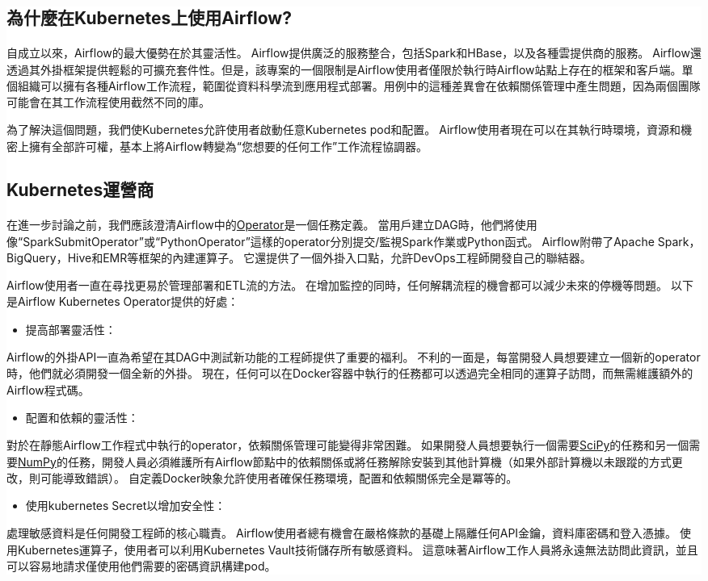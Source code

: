 ## 為什麼在Kubernetes上使用Airflow?



自成立以來，Airflow的最大優勢在於其靈活性。 Airflow提供廣泛的服務整合，包括Spark和HBase，以及各種雲提供商的服務。 Airflow還透過其外掛框架提供輕鬆的可擴充套件性。但是，該專案的一個限制是Airflow使用者僅限於執行時Airflow站點上存在的框架和客戶端。單個組織可以擁有各種Airflow工作流程，範圍從資料科學流到應用程式部署。用例中的這種差異會在依賴關係管理中產生問題，因為兩個團隊可能會在其工作流程使用截然不同的庫。



為了解決這個問題，我們使Kubernetes允許使用者啟動任意Kubernetes pod和配置。 Airflow使用者現在可以在其執行時環境，資源和機密上擁有全部許可權，基本上將Airflow轉變為“您想要的任何工作”工作流程協調器。







## Kubernetes運營商



在進一步討論之前，我們應該澄清Airflow中的[Operator](https://airflow.apache.org/concepts.html#operators)是一個任務定義。 當用戶建立DAG時，他們將使用像“SparkSubmitOperator”或“PythonOperator”這樣的operator分別提交/監視Spark作業或Python函式。 Airflow附帶了Apache Spark，BigQuery，Hive和EMR等框架的內建運算子。 它還提供了一個外掛入口點，允許DevOps工程師開發自己的聯結器。



Airflow使用者一直在尋找更易於管理部署和ETL流的方法。 在增加監控的同時，任何解耦流程的機會都可以減少未來的停機等問題。 以下是Airflow Kubernetes Operator提供的好處：







* 提高部署靈活性：

Airflow的外掛API一直為希望在其DAG中測試新功能的工程師提供了重要的福利。 不利的一面是，每當開發人員想要建立一個新的operator時，他們就必須開發一個全新的外掛。 現在，任何可以在Docker容器中執行的任務都可以透過完全相同的運算子訪問，而無需維護額外的Airflow程式碼。







* 配置和依賴的靈活性：

對於在靜態Airflow工作程式中執行的operator，依賴關係管理可能變得非常困難。 如果開發人員想要執行一個需要[SciPy](https://www.scipy.org)的任務和另一個需要[NumPy](http://www.numpy.org)的任務，開發人員必須維護所有Airflow節點中的依賴關係或將任務解除安裝到其他計算機（如果外部計算機以未跟蹤的方式更改，則可能導致錯誤）。 自定義Docker映象允許使用者確保任務環境，配置和依賴關係完全是冪等的。







* 使用kubernetes Secret以增加安全性：

處理敏感資料是任何開發工程師的核心職責。 Airflow使用者總有機會在嚴格條款的基礎上隔離任何API金鑰，資料庫密碼和登入憑據。 使用Kubernetes運算子，使用者可以利用Kubernetes Vault技術儲存所有敏感資料。 這意味著Airflow工作人員將永遠無法訪問此資訊，並且可以容易地請求僅使用他們需要的密碼資訊構建pod。




